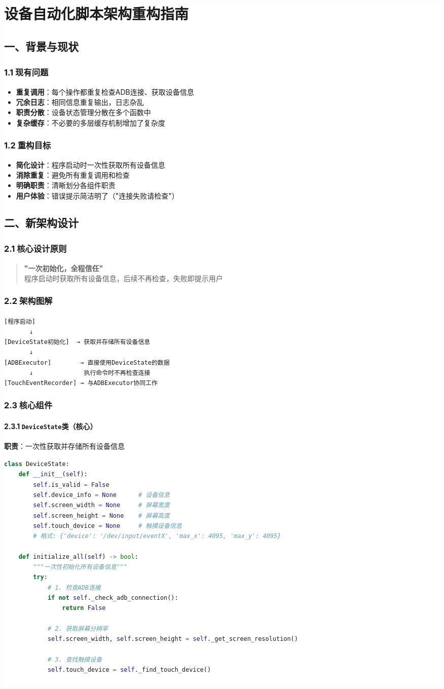 # 设备自动化脚本架构重构指南

## 一、背景与现状

### 1.1 现有问题
- **重复调用**：每个操作都重复检查ADB连接、获取设备信息
- **冗余日志**：相同信息重复输出，日志杂乱
- **职责分散**：设备状态管理分散在多个函数中
- **复杂缓存**：不必要的多层缓存机制增加了复杂度

### 1.2 重构目标
- **简化设计**：程序启动时一次性获取所有设备信息
- **消除重复**：避免所有重复调用和检查
- **明确职责**：清晰划分各组件职责
- **用户体验**：错误提示简洁明了（"连接失败请检查"）

## 二、新架构设计

### 2.1 核心设计原则
> **"一次初始化，全程信任"**  
> 程序启动时获取所有设备信息，后续不再检查，失败即提示用户

### 2.2 架构图解
```
[程序启动]
       ↓
[DeviceState初始化]  → 获取并存储所有设备信息
       ↓
[ADBExecutor]        → 直接使用DeviceState的数据
       ↓              执行命令时不再检查连接
[TouchEventRecorder] → 与ADBExecutor协同工作
```

### 2.3 核心组件

#### 2.3.1 `DeviceState`类（核心）
**职责**：一次性获取并存储所有设备信息
```python
class DeviceState:
    def __init__(self):
        self.is_valid = False
        self.device_info = None      # 设备信息
        self.screen_width = None     # 屏幕宽度
        self.screen_height = None    # 屏幕高度
        self.touch_device = None     # 触摸设备信息
        # 格式: {'device': '/dev/input/eventX', 'max_x': 4095, 'max_y': 4095}
        
    def initialize_all(self) -> bool:
        """一次性初始化所有设备信息"""
        try:
            # 1. 检查ADB连接
            if not self._check_adb_connection():
                return False
                
            # 2. 获取屏幕分辨率
            self.screen_width, self.screen_height = self._get_screen_resolution()
            
            # 3. 查找触摸设备
            self.touch_device = self._find_touch_device()
            
```